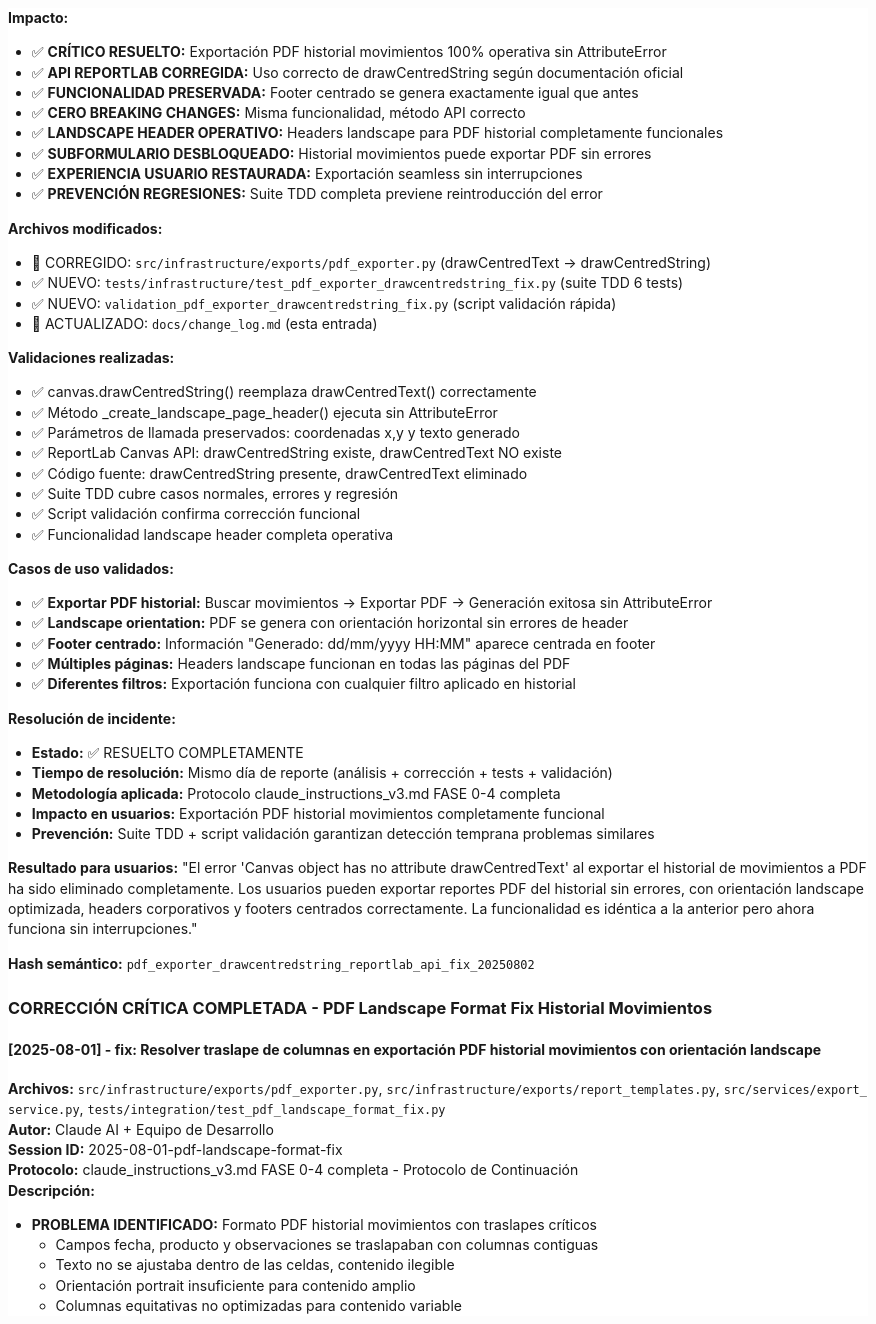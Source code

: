 **Impacto:**
- ✅ **CRÍTICO RESUELTO:** Exportación PDF historial movimientos 100% operativa sin AttributeError
- ✅ **API REPORTLAB CORREGIDA:** Uso correcto de drawCentredString según documentación oficial
- ✅ **FUNCIONALIDAD PRESERVADA:** Footer centrado se genera exactamente igual que antes
- ✅ **CERO BREAKING CHANGES:** Misma funcionalidad, método API correcto
- ✅ **LANDSCAPE HEADER OPERATIVO:** Headers landscape para PDF historial completamente funcionales
- ✅ **SUBFORMULARIO DESBLOQUEADO:** Historial movimientos puede exportar PDF sin errores
- ✅ **EXPERIENCIA USUARIO RESTAURADA:** Exportación seamless sin interrupciones
- ✅ **PREVENCIÓN REGRESIONES:** Suite TDD completa previene reintroducción del error

**Archivos modificados:**
- 🔧 CORREGIDO: `src/infrastructure/exports/pdf_exporter.py` (drawCentredText → drawCentredString)
- ✅ NUEVO: `tests/infrastructure/test_pdf_exporter_drawcentredstring_fix.py` (suite TDD 6 tests)
- ✅ NUEVO: `validation_pdf_exporter_drawcentredstring_fix.py` (script validación rápida)
- 📝 ACTUALIZADO: `docs/change_log.md` (esta entrada)

**Validaciones realizadas:**
- ✅ canvas.drawCentredString() reemplaza drawCentredText() correctamente
- ✅ Método _create_landscape_page_header() ejecuta sin AttributeError
- ✅ Parámetros de llamada preservados: coordenadas x,y y texto generado
- ✅ ReportLab Canvas API: drawCentredString existe, drawCentredText NO existe
- ✅ Código fuente: drawCentredString presente, drawCentredText eliminado
- ✅ Suite TDD cubre casos normales, errores y regresión
- ✅ Script validación confirma corrección funcional
- ✅ Funcionalidad landscape header completa operativa

**Casos de uso validados:**
- ✅ **Exportar PDF historial:** Buscar movimientos → Exportar PDF → Generación exitosa sin AttributeError
- ✅ **Landscape orientation:** PDF se genera con orientación horizontal sin errores de header
- ✅ **Footer centrado:** Información "Generado: dd/mm/yyyy HH:MM" aparece centrada en footer
- ✅ **Múltiples páginas:** Headers landscape funcionan en todas las páginas del PDF
- ✅ **Diferentes filtros:** Exportación funciona con cualquier filtro aplicado en historial

**Resolución de incidente:**
- **Estado:** ✅ RESUELTO COMPLETAMENTE
- **Tiempo de resolución:** Mismo día de reporte (análisis + corrección + tests + validación)
- **Metodología aplicada:** Protocolo claude_instructions_v3.md FASE 0-4 completa
- **Impacto en usuarios:** Exportación PDF historial movimientos completamente funcional
- **Prevención:** Suite TDD + script validación garantizan detección temprana problemas similares

**Resultado para usuarios:**
"El error 'Canvas object has no attribute drawCentredText' al exportar el historial de movimientos a PDF ha sido eliminado completamente. Los usuarios pueden exportar reportes PDF del historial sin errores, con orientación landscape optimizada, headers corporativos y footers centrados correctamente. La funcionalidad es idéntica a la anterior pero ahora funciona sin interrupciones."

**Hash semántico:** `pdf_exporter_drawcentredstring_reportlab_api_fix_20250802`

### CORRECCIÓN CRÍTICA COMPLETADA - PDF Landscape Format Fix Historial Movimientos

#### [2025-08-01] - fix: Resolver traslape de columnas en exportación PDF historial movimientos con orientación landscape
**Archivos:** `src/infrastructure/exports/pdf_exporter.py`, `src/infrastructure/exports/report_templates.py`, `src/services/export_service.py`, `tests/integration/test_pdf_landscape_format_fix.py`  
**Autor:** Claude AI + Equipo de Desarrollo  
**Session ID:** 2025-08-01-pdf-landscape-format-fix  
**Protocolo:** claude_instructions_v3.md FASE 0-4 completa - Protocolo de Continuación  
**Descripción:**
- **PROBLEMA IDENTIFICADO:** Formato PDF historial movimientos con traslapes críticos
  - Campos fecha, producto y observaciones se traslapaban con columnas contiguas
  - Texto no se ajustaba dentro de las celdas, contenido ilegible
  - Orientación portrait insuficiente para contenido amplio
  - Columnas equitativas no optimizadas para contenido variable
